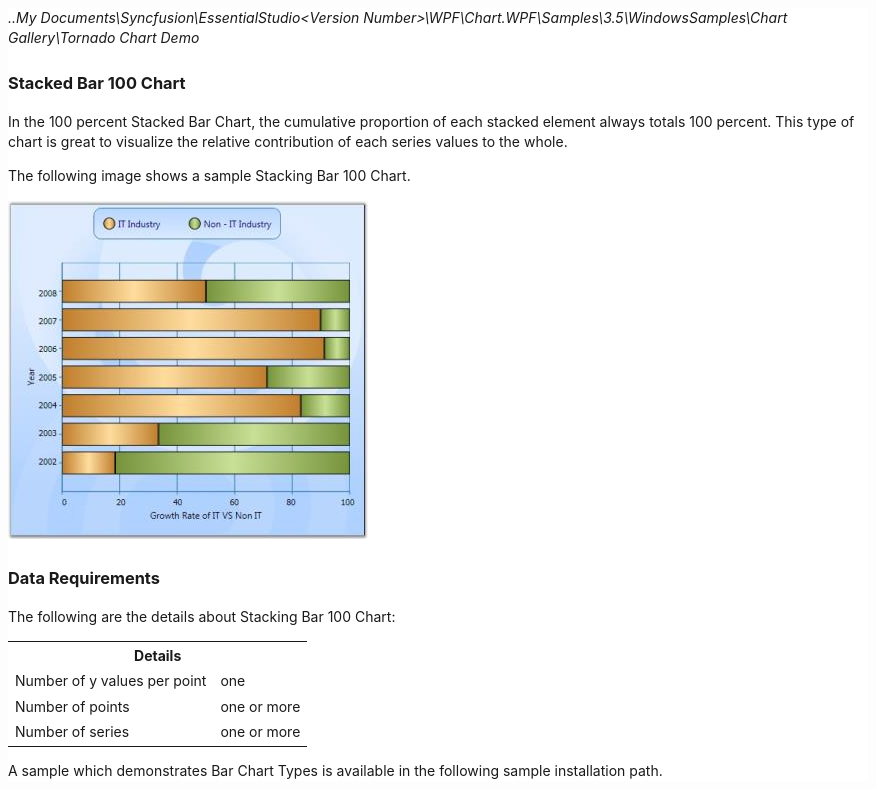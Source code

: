 _..My Documents\Syncfusion\EssentialStudio\<Version Number>\WPF\Chart.WPF\Samples\3.5\WindowsSamples\Chart Gallery\Tornado Chart Demo_


### Stacked Bar 100 Chart

In the 100 percent Stacked Bar Chart, the cumulative proportion of each stacked element always totals 100 percent. This type of chart is great to visualize the relative contribution of each series values to the whole.

The following image shows a sample Stacking Bar 100 Chart.

![Chart-Controls_img79](Chart-Controls_images/Chart-Controls_img79.jpeg)



### Data Requirements

The following are the details about Stacking Bar 100 Chart:


<table>
<tr>
<th colspan = "2">
Details</th></tr>
<tr>
<td>
Number of y values per point</td><td>
one</td></tr>
<tr>
<td>
Number of points   </td><td>
one or more</td></tr>
<tr>
<td>
Number of series</td><td>
one or more</td></tr>
</table>
A sample which demonstrates Bar Chart Types is available in the following sample installation path.
